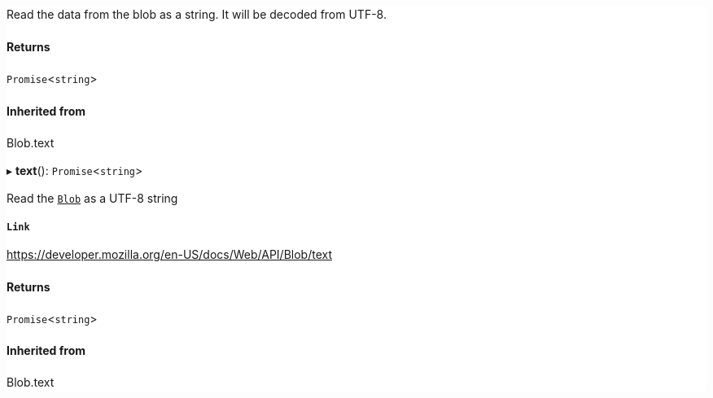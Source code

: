 Read the data from the blob as a string. It will be decoded from UTF-8.

#### Returns

`Promise`<`string`\>

#### Inherited from

Blob.text

▸ **text**(): `Promise`<`string`\>

Read the [`Blob`](https://developer.mozilla.org/en-US/docs/Web/API/Blob) as a UTF-8 string

**`Link`**

https://developer.mozilla.org/en-US/docs/Web/API/Blob/text

#### Returns

`Promise`<`string`\>

#### Inherited from

Blob.text
